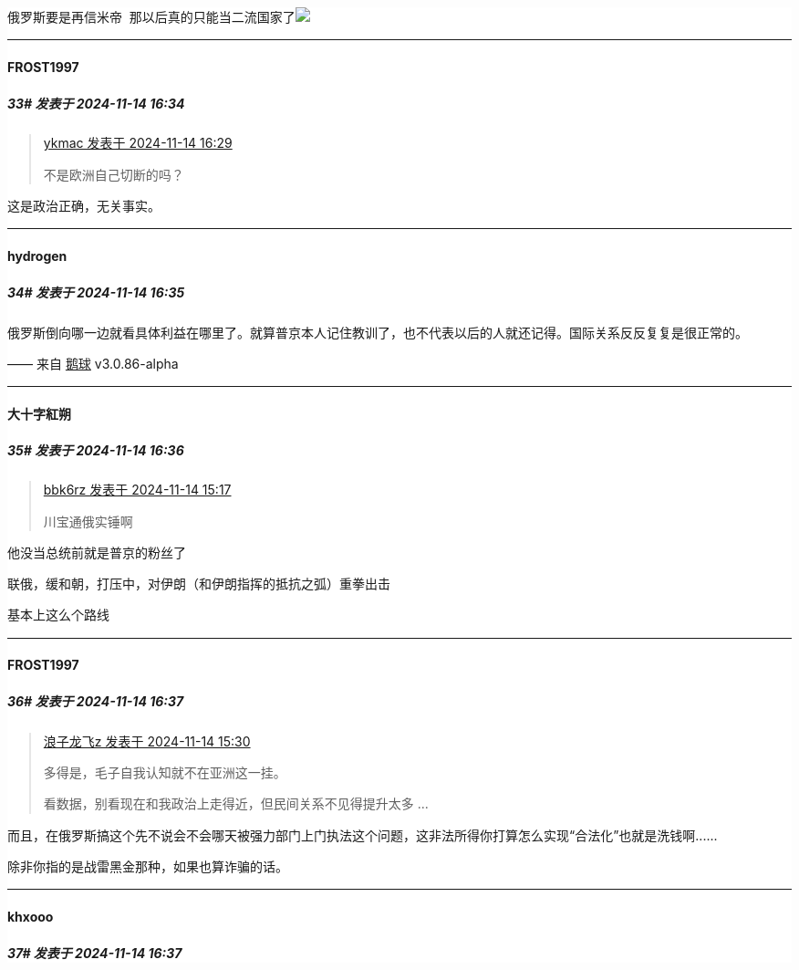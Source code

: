 俄罗斯要是再信米帝  那以后真的只能当二流国家了<img src="https://static.saraba1st.com/image/smiley/face2017/067.png" referrerpolicy="no-referrer"> 

*****

####  FROST1997  
##### 33#       发表于 2024-11-14 16:34

<blockquote><a href="httphttps://bbs.saraba1st.com/2b/forum.php?mod=redirect&amp;goto=findpost&amp;pid=66696128&amp;ptid=2206869" target="_blank">ykmac 发表于 2024-11-14 16:29</a>

不是欧洲自己切断的吗？</blockquote>
这是政治正确，无关事实。

*****

####  hydrogen  
##### 34#       发表于 2024-11-14 16:35

俄罗斯倒向哪一边就看具体利益在哪里了。就算普京本人记住教训了，也不代表以后的人就还记得。国际关系反反复复是很正常的。

—— 来自 [鹅球](https://www.pgyer.com/xfPejhuq) v3.0.86-alpha

*****

####  大十字紅朔  
##### 35#       发表于 2024-11-14 16:36

<blockquote><a href="httphttps://bbs.saraba1st.com/2b/forum.php?mod=redirect&amp;goto=findpost&amp;pid=66695611&amp;ptid=2206869" target="_blank">bbk6rz 发表于 2024-11-14 15:17</a>

川宝通俄实锤啊</blockquote>
他没当总统前就是普京的粉丝了

联俄，缓和朝，打压中，对伊朗（和伊朗指挥的抵抗之弧）重拳出击

基本上这么个路线

*****

####  FROST1997  
##### 36#       发表于 2024-11-14 16:37

<blockquote><a href="httphttps://bbs.saraba1st.com/2b/forum.php?mod=redirect&amp;goto=findpost&amp;pid=66695704&amp;ptid=2206869" target="_blank">浪子龙飞z 发表于 2024-11-14 15:30</a>

多得是，毛子自我认知就不在亚洲这一挂。

看数据，别看现在和我政治上走得近，但民间关系不见得提升太多 ...</blockquote>
而且，在俄罗斯搞这个先不说会不会哪天被强力部门上门执法这个问题，这非法所得你打算怎么实现“合法化”也就是洗钱啊......

除非你指的是战雷黑金那种，如果也算诈骗的话。

*****

####  khxooo  
##### 37#       发表于 2024-11-14 16:37
